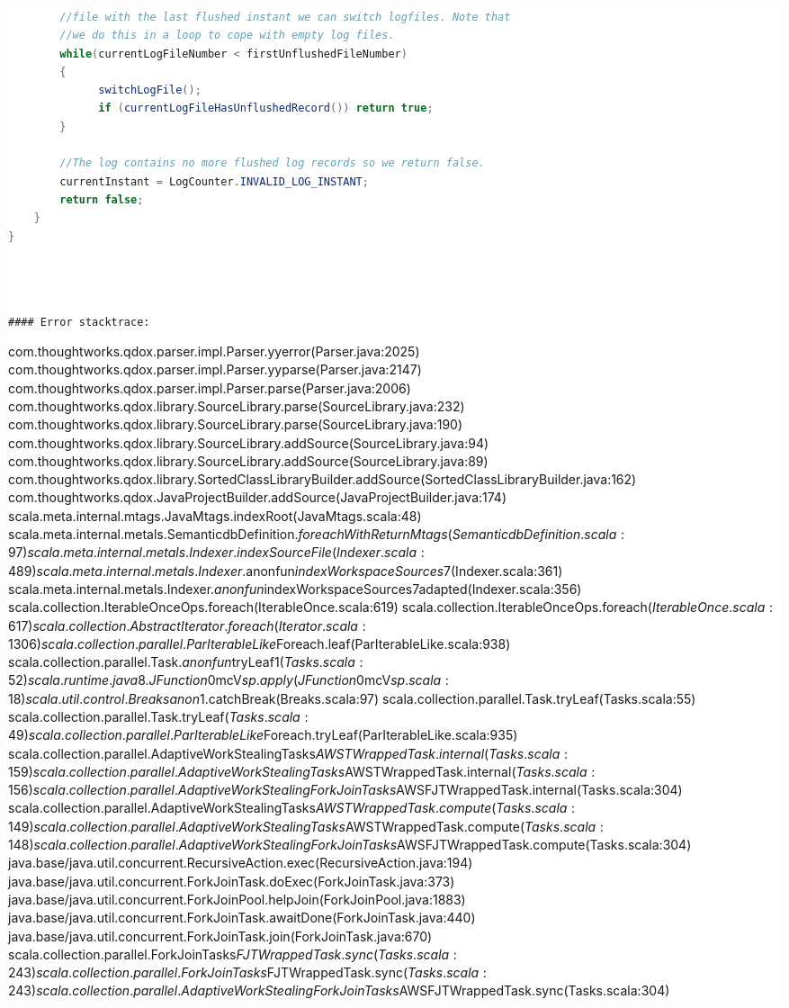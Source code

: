 ```java
		//file with the last flushed instant we can switch logfiles. Note that
		//we do this in a loop to cope with empty log files.
		while(currentLogFileNumber < firstUnflushedFileNumber)
		{
			  switchLogFile();
		      if (currentLogFileHasUnflushedRecord()) return true;
		}

		//The log contains no more flushed log records so we return false.
		currentInstant = LogCounter.INVALID_LOG_INSTANT;
		return false;
	}
}
```

```



#### Error stacktrace:

```
com.thoughtworks.qdox.parser.impl.Parser.yyerror(Parser.java:2025)
	com.thoughtworks.qdox.parser.impl.Parser.yyparse(Parser.java:2147)
	com.thoughtworks.qdox.parser.impl.Parser.parse(Parser.java:2006)
	com.thoughtworks.qdox.library.SourceLibrary.parse(SourceLibrary.java:232)
	com.thoughtworks.qdox.library.SourceLibrary.parse(SourceLibrary.java:190)
	com.thoughtworks.qdox.library.SourceLibrary.addSource(SourceLibrary.java:94)
	com.thoughtworks.qdox.library.SourceLibrary.addSource(SourceLibrary.java:89)
	com.thoughtworks.qdox.library.SortedClassLibraryBuilder.addSource(SortedClassLibraryBuilder.java:162)
	com.thoughtworks.qdox.JavaProjectBuilder.addSource(JavaProjectBuilder.java:174)
	scala.meta.internal.mtags.JavaMtags.indexRoot(JavaMtags.scala:48)
	scala.meta.internal.metals.SemanticdbDefinition$.foreachWithReturnMtags(SemanticdbDefinition.scala:97)
	scala.meta.internal.metals.Indexer.indexSourceFile(Indexer.scala:489)
	scala.meta.internal.metals.Indexer.$anonfun$indexWorkspaceSources$7(Indexer.scala:361)
	scala.meta.internal.metals.Indexer.$anonfun$indexWorkspaceSources$7$adapted(Indexer.scala:356)
	scala.collection.IterableOnceOps.foreach(IterableOnce.scala:619)
	scala.collection.IterableOnceOps.foreach$(IterableOnce.scala:617)
	scala.collection.AbstractIterator.foreach(Iterator.scala:1306)
	scala.collection.parallel.ParIterableLike$Foreach.leaf(ParIterableLike.scala:938)
	scala.collection.parallel.Task.$anonfun$tryLeaf$1(Tasks.scala:52)
	scala.runtime.java8.JFunction0$mcV$sp.apply(JFunction0$mcV$sp.scala:18)
	scala.util.control.Breaks$$anon$1.catchBreak(Breaks.scala:97)
	scala.collection.parallel.Task.tryLeaf(Tasks.scala:55)
	scala.collection.parallel.Task.tryLeaf$(Tasks.scala:49)
	scala.collection.parallel.ParIterableLike$Foreach.tryLeaf(ParIterableLike.scala:935)
	scala.collection.parallel.AdaptiveWorkStealingTasks$AWSTWrappedTask.internal(Tasks.scala:159)
	scala.collection.parallel.AdaptiveWorkStealingTasks$AWSTWrappedTask.internal$(Tasks.scala:156)
	scala.collection.parallel.AdaptiveWorkStealingForkJoinTasks$AWSFJTWrappedTask.internal(Tasks.scala:304)
	scala.collection.parallel.AdaptiveWorkStealingTasks$AWSTWrappedTask.compute(Tasks.scala:149)
	scala.collection.parallel.AdaptiveWorkStealingTasks$AWSTWrappedTask.compute$(Tasks.scala:148)
	scala.collection.parallel.AdaptiveWorkStealingForkJoinTasks$AWSFJTWrappedTask.compute(Tasks.scala:304)
	java.base/java.util.concurrent.RecursiveAction.exec(RecursiveAction.java:194)
	java.base/java.util.concurrent.ForkJoinTask.doExec(ForkJoinTask.java:373)
	java.base/java.util.concurrent.ForkJoinPool.helpJoin(ForkJoinPool.java:1883)
	java.base/java.util.concurrent.ForkJoinTask.awaitDone(ForkJoinTask.java:440)
	java.base/java.util.concurrent.ForkJoinTask.join(ForkJoinTask.java:670)
	scala.collection.parallel.ForkJoinTasks$FJTWrappedTask.sync(Tasks.scala:243)
	scala.collection.parallel.ForkJoinTasks$FJTWrappedTask.sync$(Tasks.scala:243)
	scala.collection.parallel.AdaptiveWorkStealingForkJoinTasks$AWSFJTWrappedTask.sync(Tasks.scala:304)